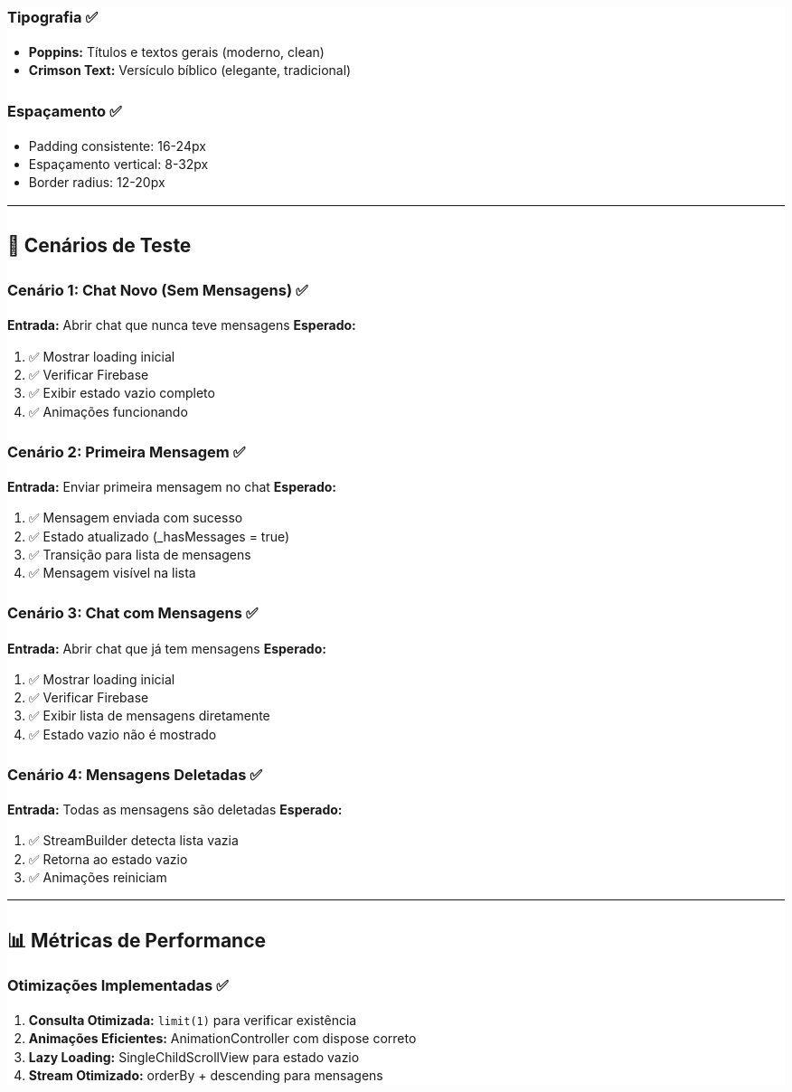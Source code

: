 ### Tipografia ✅
- **Poppins:** Títulos e textos gerais (moderno, clean)
- **Crimson Text:** Versículo bíblico (elegante, tradicional)

### Espaçamento ✅
- Padding consistente: 16-24px
- Espaçamento vertical: 8-32px
- Border radius: 12-20px

---

## 🧪 Cenários de Teste

### Cenário 1: Chat Novo (Sem Mensagens) ✅
**Entrada:** Abrir chat que nunca teve mensagens
**Esperado:**
1. ✅ Mostrar loading inicial
2. ✅ Verificar Firebase
3. ✅ Exibir estado vazio completo
4. ✅ Animações funcionando

### Cenário 2: Primeira Mensagem ✅
**Entrada:** Enviar primeira mensagem no chat
**Esperado:**
1. ✅ Mensagem enviada com sucesso
2. ✅ Estado atualizado (_hasMessages = true)
3. ✅ Transição para lista de mensagens
4. ✅ Mensagem visível na lista

### Cenário 3: Chat com Mensagens ✅
**Entrada:** Abrir chat que já tem mensagens
**Esperado:**
1. ✅ Mostrar loading inicial
2. ✅ Verificar Firebase
3. ✅ Exibir lista de mensagens diretamente
4. ✅ Estado vazio não é mostrado

### Cenário 4: Mensagens Deletadas ✅
**Entrada:** Todas as mensagens são deletadas
**Esperado:**
1. ✅ StreamBuilder detecta lista vazia
2. ✅ Retorna ao estado vazio
3. ✅ Animações reiniciam

---

## 📊 Métricas de Performance

### Otimizações Implementadas ✅
1. **Consulta Otimizada:** `limit(1)` para verificar existência
2. **Animações Eficientes:** AnimationController com dispose correto
3. **Lazy Loading:** SingleChildScrollView para estado vazio
4. **Stream Otimizado:** orderBy + descending para mensagens
